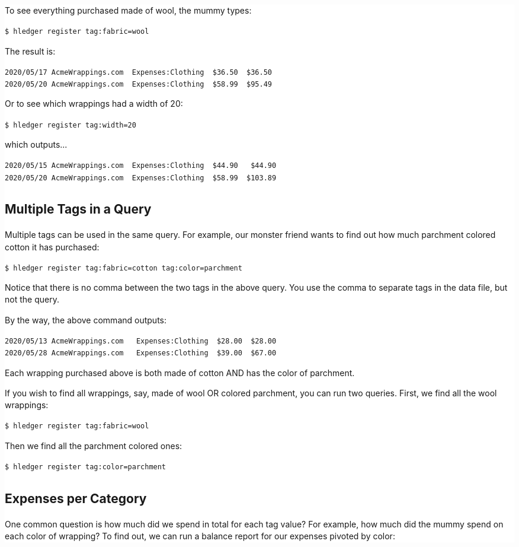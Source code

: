 To see everything purchased made of wool, the mummy types:

```shell
$ hledger register tag:fabric=wool
```

The result is:

```
2020/05/17 AcmeWrappings.com  Expenses:Clothing  $36.50  $36.50
2020/05/20 AcmeWrappings.com  Expenses:Clothing  $58.99  $95.49
```

Or to see which wrappings had a width of 20:

```shell
$ hledger register tag:width=20
```
which outputs...
```
2020/05/15 AcmeWrappings.com  Expenses:Clothing  $44.90   $44.90
2020/05/20 AcmeWrappings.com  Expenses:Clothing  $58.99  $103.89
```

## Multiple Tags in a Query

Multiple tags can be used in the same query. For example, our monster friend wants to find out how much parchment colored cotton it has purchased:

```shell
$ hledger register tag:fabric=cotton tag:color=parchment
```
Notice that there is no comma between the two tags in the above query. You use the comma to separate tags in the data file, but not the query. 

By the way, the above command outputs:

```
2020/05/13 AcmeWrappings.com   Expenses:Clothing  $28.00  $28.00
2020/05/28 AcmeWrappings.com   Expenses:Clothing  $39.00  $67.00
```

Each wrapping purchased above is both made of cotton AND has the color of parchment.

If you wish to find all wrappings, say, made of wool OR colored parchment, you can run two queries. First, we find all the wool wrappings:

```shell
$ hledger register tag:fabric=wool
```
Then we find all the parchment colored ones:
```shell
$ hledger register tag:color=parchment
```
## Expenses per Category
One common question is how much did we spend in total for each tag value? For example, how much did the mummy spend on each color of wrapping? To find out, we can run a balance report for our expenses pivoted by color:
